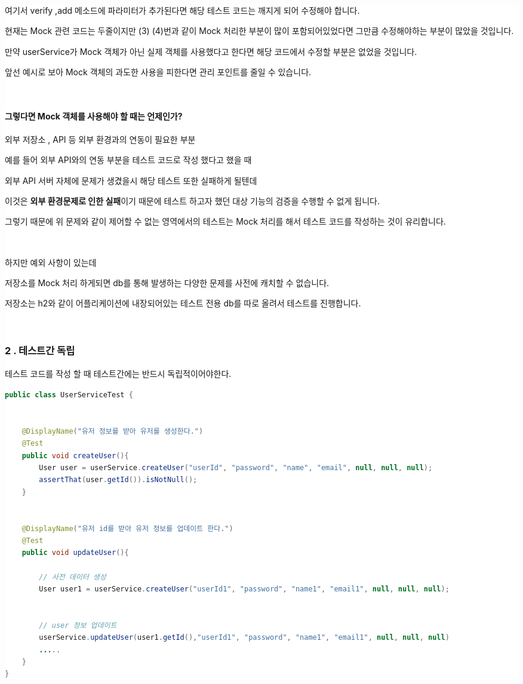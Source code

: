 여기서 verify ,add 메소드에 파라미터가 추가된다면 해당 테스트 코드는 깨지게 되어 수정해야 합니다.

현재는 Mock 관련 코드는 두줄이지만 (3) (4)번과 같이 Mock 처리한 부분이 많이 포함되어있었다면 그만큼 수정해야하는 부분이 많았을 것입니다.

만약 userService가 Mock 객체가 아닌 실제 객체를 사용했다고 한다면 해당 코드에서 수정할 부분은 없었을 것입니다.

앞선 예시로 보아 Mock 객체의 과도한 사용을 피한다면 관리 포인트를 줄일 수 있습니다.

<br>

#### 그렇다면 Mock 객체를 사용해야 할 때는 언제인가?

외부 저장소 , API 등 외부 환경과의 연동이 필요한 부분

예를 들어 외부 API와의 연동 부분을 테스트 코드로 작성 했다고 했을 때

외부 API 서버 자체에 문제가 생겼을시 해당 테스트 또한 실패하게 될텐데

이것은 **외부 환경문제로 인한  실패**이기 때문에 테스트 하고자 했던 대상 기능의 검증을 수행할 수 없게 됩니다.

그렇기 때문에 위 문제와 같이 제어할 수 없는 영역에서의 테스트는  Mock 처리를 해서 테스트 코드를 작성하는 것이 유리합니다.


<br>

하지만 예외 사항이 있는데

저장소를 Mock 처리 하게되면 db를 통해 발생하는 다양한 문제를 사전에 캐치할 수 없습니다.

저장소는 h2와 같이 어플리케이션에 내장되어있는 테스트 전용 db를 따로 올려서 테스트를 진행합니다.


<br>


### 2 . 테스트간 독립

테스트 코드를 작성 할 때 테스트간에는 반드시 독립적이어야한다.

~~~java
public class UserServiceTest {


    @DisplayName("유저 정보를 받아 유저를 생성한다.")
    @Test
    public void createUser(){
        User user = userService.createUser("userId", "password", "name", "email", null, null, null);
        assertThat(user.getId()).isNotNull();
    }


    @DisplayName("유저 id를 받아 유저 정보를 업데이트 한다.")
    @Test
    public void updateUser(){

        // 사전 데이터 생성
        User user1 = userService.createUser("userId1", "password", "name1", "email1", null, null, null);


        // user 정보 업데이트
        userService.updateUser(user1.getId(),"userId1", "password", "name1", "email1", null, null, null)
        .....
    }
}
~~~
